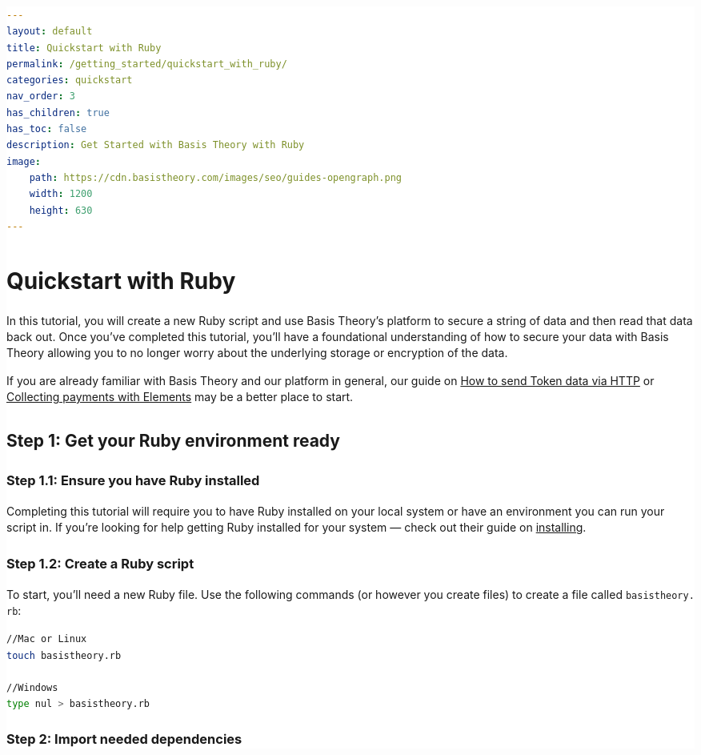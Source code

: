 ```yaml
---
layout: default
title: Quickstart with Ruby
permalink: /getting_started/quickstart_with_ruby/
categories: quickstart
nav_order: 3
has_children: true
has_toc: false
description: Get Started with Basis Theory with Ruby
image:
    path: https://cdn.basistheory.com/images/seo/guides-opengraph.png
    width: 1200
    height: 630
---
```

# Quickstart with Ruby

In this tutorial, you will create a new Ruby script and use Basis Theory’s platform to secure a string of data and then read that data back out. Once you’ve completed this tutorial, you’ll have a foundational understanding of how to secure your data with Basis Theory allowing you to no longer worry about the underlying storage or encryption of the data.

If you are already familiar with Basis Theory and our platform in general, our guide on [How to send Token data via HTTP](https://guides.basistheory.com/guides/use-token-data-in-http-requests/) or [Collecting payments with Elements](https://guides.basistheory.com/guides/collect-atomic-cards-with-elements/) may be a better place to start.

## Step 1: Get your Ruby environment ready

### Step 1.1: Ensure you have Ruby installed

Completing this tutorial will require you to have Ruby installed on your local system or have an environment you can run your script in. If you’re looking for help getting Ruby installed for your system — check out their guide on [installing](https://www.ruby-lang.org/en/documentation/installation/).

### Step 1.2: Create a Ruby script
To start, you’ll need a new Ruby file. Use the following commands (or however you create files) to create a file called `basistheory.rb`:

```bash
//Mac or Linux
touch basistheory.rb

//Windows
type nul > basistheory.rb
```

### Step 2: Import needed dependencies
